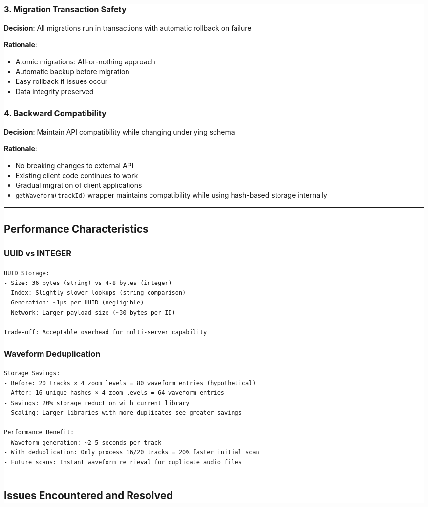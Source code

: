 ### 3. Migration Transaction Safety
**Decision**: All migrations run in transactions with automatic rollback on failure

**Rationale**:
- Atomic migrations: All-or-nothing approach
- Automatic backup before migration
- Easy rollback if issues occur
- Data integrity preserved

### 4. Backward Compatibility
**Decision**: Maintain API compatibility while changing underlying schema

**Rationale**:
- No breaking changes to external API
- Existing client code continues to work
- Gradual migration of client applications
- `getWaveform(trackId)` wrapper maintains compatibility while using hash-based storage internally

---

## Performance Characteristics

### UUID vs INTEGER
```
UUID Storage:
- Size: 36 bytes (string) vs 4-8 bytes (integer)
- Index: Slightly slower lookups (string comparison)
- Generation: ~1μs per UUID (negligible)
- Network: Larger payload size (~30 bytes per ID)

Trade-off: Acceptable overhead for multi-server capability
```

### Waveform Deduplication
```
Storage Savings:
- Before: 20 tracks × 4 zoom levels = 80 waveform entries (hypothetical)
- After: 16 unique hashes × 4 zoom levels = 64 waveform entries
- Savings: 20% storage reduction with current library
- Scaling: Larger libraries with more duplicates see greater savings

Performance Benefit:
- Waveform generation: ~2-5 seconds per track
- With deduplication: Only process 16/20 tracks = 20% faster initial scan
- Future scans: Instant waveform retrieval for duplicate audio files
```

---

## Issues Encountered and Resolved
